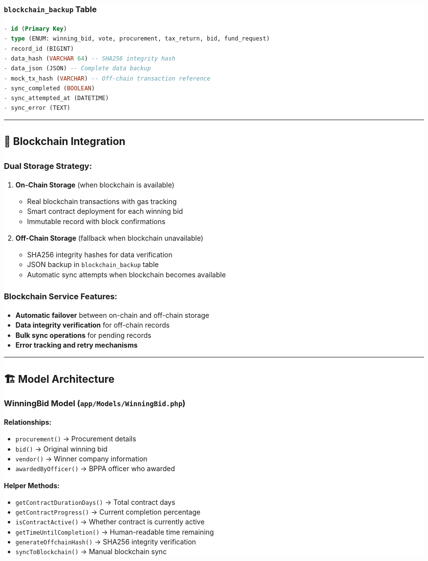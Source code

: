### **`blockchain_backup` Table**
```sql
- id (Primary Key)
- type (ENUM: winning_bid, vote, procurement, tax_return, bid, fund_request)
- record_id (BIGINT)
- data_hash (VARCHAR 64) -- SHA256 integrity hash
- data_json (JSON) -- Complete data backup
- mock_tx_hash (VARCHAR) -- Off-chain transaction reference
- sync_completed (BOOLEAN)
- sync_attempted_at (DATETIME)
- sync_error (TEXT)
```

---

## 🔗 **Blockchain Integration**

### **Dual Storage Strategy:**
1. **On-Chain Storage** (when blockchain is available)
   - Real blockchain transactions with gas tracking
   - Smart contract deployment for each winning bid
   - Immutable record with block confirmations

2. **Off-Chain Storage** (fallback when blockchain unavailable)
   - SHA256 integrity hashes for data verification
   - JSON backup in `blockchain_backup` table
   - Automatic sync attempts when blockchain becomes available

### **Blockchain Service Features:**
- **Automatic failover** between on-chain and off-chain storage
- **Data integrity verification** for off-chain records
- **Bulk sync operations** for pending records
- **Error tracking and retry mechanisms**

---

## 🏗️ **Model Architecture**

### **WinningBid Model (`app/Models/WinningBid.php`)**

**Relationships:**
- `procurement()` → Procurement details
- `bid()` → Original winning bid
- `vendor()` → Winner company information
- `awardedByOfficer()` → BPPA officer who awarded

**Helper Methods:**
- `getContractDurationDays()` → Total contract days
- `getContractProgress()` → Current completion percentage
- `isContractActive()` → Whether contract is currently active
- `getTimeUntilCompletion()` → Human-readable time remaining
- `generateOffchainHash()` → SHA256 integrity verification
- `syncToBlockchain()` → Manual blockchain sync

